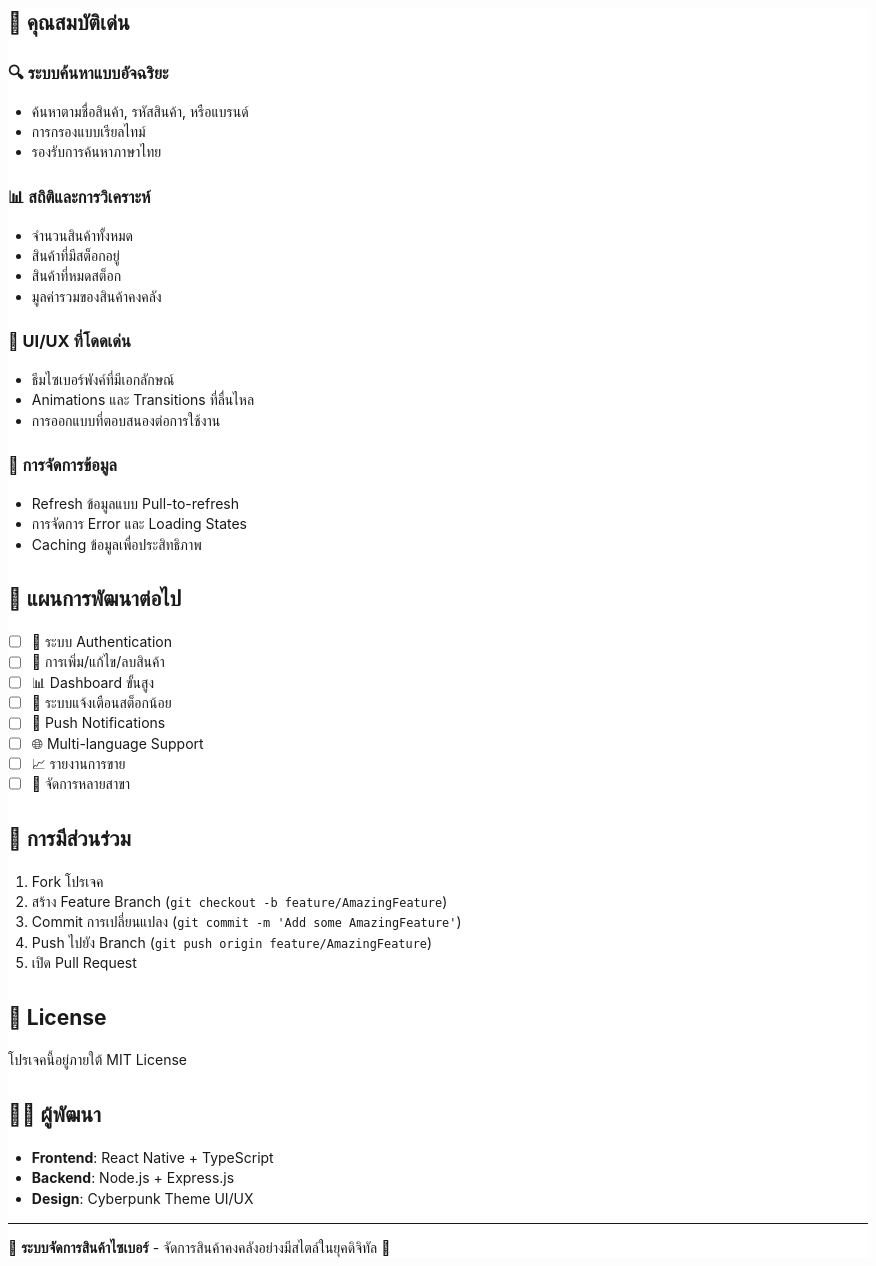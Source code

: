 ## 🎯 คุณสมบัติเด่น

### 🔍 ระบบค้นหาแบบอัจฉริยะ
- ค้นหาตามชื่อสินค้า, รหัสสินค้า, หรือแบรนด์
- การกรองแบบเรียลไทม์
- รองรับการค้นหาภาษาไทย

### 📊 สถิติและการวิเคราะห์
- จำนวนสินค้าทั้งหมด
- สินค้าที่มีสต็อกอยู่
- สินค้าที่หมดสต็อก
- มูลค่ารวมของสินค้าคงคลัง

### 🎨 UI/UX ที่โดดเด่น
- ธีมไซเบอร์พังค์ที่มีเอกลักษณ์
- Animations และ Transitions ที่ลื่นไหล
- การออกแบบที่ตอบสนองต่อการใช้งาน

### 🔄 การจัดการข้อมูล
- Refresh ข้อมูลแบบ Pull-to-refresh
- การจัดการ Error และ Loading States
- Caching ข้อมูลเพื่อประสิทธิภาพ

## 🔮 แผนการพัฒนาต่อไป

- [ ] 🔐 ระบบ Authentication
- [ ] 📝 การเพิ่ม/แก้ไข/ลบสินค้า
- [ ] 📊 Dashboard ขั้นสูง
- [ ] 🔔 ระบบแจ้งเตือนสต็อกน้อย
- [ ] 📱 Push Notifications
- [ ] 🌐 Multi-language Support
- [ ] 📈 รายงานการขาย
- [ ] 🏪 จัดการหลายสาขา

## 🤝 การมีส่วนร่วม

1. Fork โปรเจค
2. สร้าง Feature Branch (`git checkout -b feature/AmazingFeature`)
3. Commit การเปลี่ยนแปลง (`git commit -m 'Add some AmazingFeature'`)
4. Push ไปยัง Branch (`git push origin feature/AmazingFeature`)
5. เปิด Pull Request

## 📄 License

โปรเจคนี้อยู่ภายใต้ MIT License

## 👨‍💻 ผู้พัฒนา

- **Frontend**: React Native + TypeScript
- **Backend**: Node.js + Express.js
- **Design**: Cyberpunk Theme UI/UX

---

🌟 **ระบบจัดการสินค้าไซเบอร์** - จัดการสินค้าคงคลังอย่างมีสไตล์ในยุคดิจิทัล 🌟
